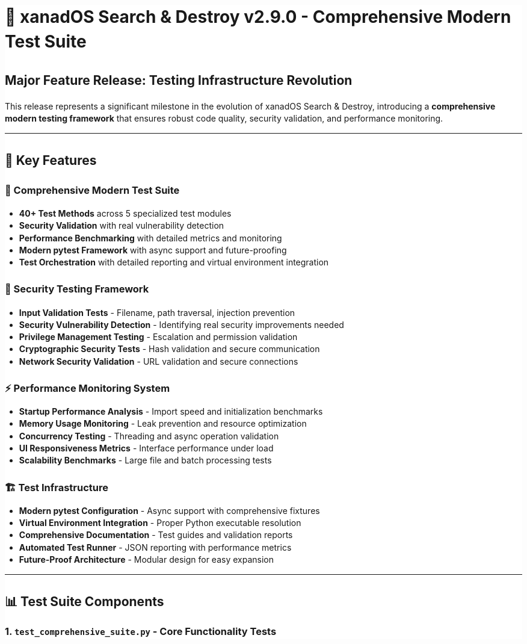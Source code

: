 # 🚀 xanadOS Search & Destroy v2.9.0 - Comprehensive Modern Test Suite

## Major Feature Release: Testing Infrastructure Revolution

This release represents a significant milestone in the evolution of xanadOS Search & Destroy,
introducing a **comprehensive modern testing framework** that ensures robust code quality, security
validation, and performance monitoring.

---

## 🎯 Key Features

### 🧪 Comprehensive Modern Test Suite

- **40+ Test Methods** across 5 specialized test modules
- **Security Validation** with real vulnerability detection
- **Performance Benchmarking** with detailed metrics and monitoring
- **Modern pytest Framework** with async support and future-proofing
- **Test Orchestration** with detailed reporting and virtual environment integration

### 🔐 Security Testing Framework

- **Input Validation Tests** - Filename, path traversal, injection prevention
- **Security Vulnerability Detection** - Identifying real security improvements needed
- **Privilege Management Testing** - Escalation and permission validation
- **Cryptographic Security Tests** - Hash validation and secure communication
- **Network Security Validation** - URL validation and secure connections

### ⚡ Performance Monitoring System

- **Startup Performance Analysis** - Import speed and initialization benchmarks
- **Memory Usage Monitoring** - Leak prevention and resource optimization
- **Concurrency Testing** - Threading and async operation validation
- **UI Responsiveness Metrics** - Interface performance under load
- **Scalability Benchmarks** - Large file and batch processing tests

### 🏗️ Test Infrastructure

- **Modern pytest Configuration** - Async support with comprehensive fixtures
- **Virtual Environment Integration** - Proper Python executable resolution
- **Comprehensive Documentation** - Test guides and validation reports
- **Automated Test Runner** - JSON reporting with performance metrics
- **Future-Proof Architecture** - Modular design for easy expansion

---

## 📊 Test Suite Components

### 1. **`test_comprehensive_suite.py`** - Core Functionality Tests
